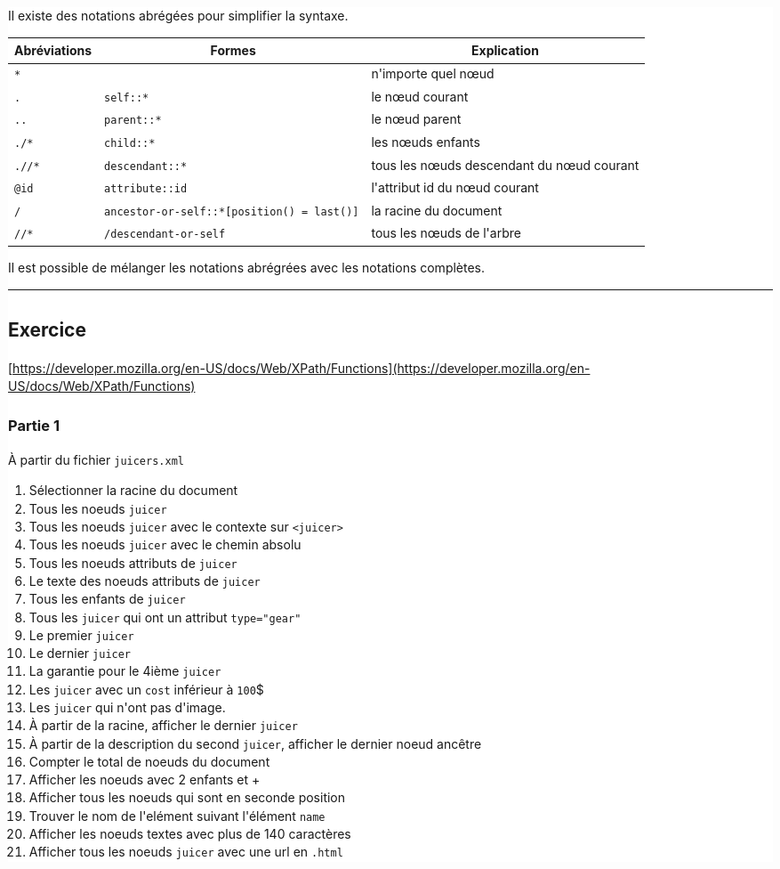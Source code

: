 Il existe des notations abrégées pour simplifier la syntaxe.

| Abréviations | Formes | Explication |
|--------|---------|---------|
| `*` | | n'importe quel nœud |
| `.` | `self::*` | le nœud courant |
| `..` | `parent::*` | le nœud parent |
| `./*` | `child::*` | les nœuds enfants |
| `.//*` | `descendant::*` | tous les nœuds descendant du nœud courant |
| `@id` | `attribute::id` | l'attribut id du nœud courant |
| `/` | `ancestor-or-self::*[position() = last()]` | la racine du document |
| `//*` | `/descendant-or-self` | tous les nœuds de l'arbre |

Il est possible de mélanger les notations abrégrées avec les notations complètes.

---
## Exercice

[https://developer.mozilla.org/en-US/docs/Web/XPath/Functions](https://developer.mozilla.org/en-US/docs/Web/XPath/Functions)

### Partie 1

À partir du fichier `juicers.xml`

1. Sélectionner la racine du document
2. Tous les noeuds `juicer`
3. Tous les noeuds `juicer` avec le contexte sur `<juicer>`
4. Tous les noeuds `juicer` avec le chemin absolu
5. Tous les noeuds attributs de `juicer`
6. Le texte des noeuds attributs de `juicer`
7. Tous les enfants de `juicer`
8. Tous les `juicer` qui ont un attribut `type="gear"`
9. Le premier `juicer`
10. Le dernier `juicer`
11. La garantie pour le 4ième `juicer`
12. Les `juicer` avec un `cost` inférieur à `100`$
13. Les `juicer` qui n'ont pas d'image.
14. À partir de la racine, afficher le dernier `juicer`
15. À partir de la description du second `juicer`, afficher le dernier noeud ancêtre
16. Compter le total de noeuds du document
17. Afficher les noeuds avec 2 enfants et +
18. Afficher tous les noeuds qui sont en seconde position
19. Trouver le nom de l'elément suivant l'élément `name`
20. Afficher les noeuds textes avec plus de 140 caractères
21. Afficher tous les noeuds `juicer` avec une url en `.html`
